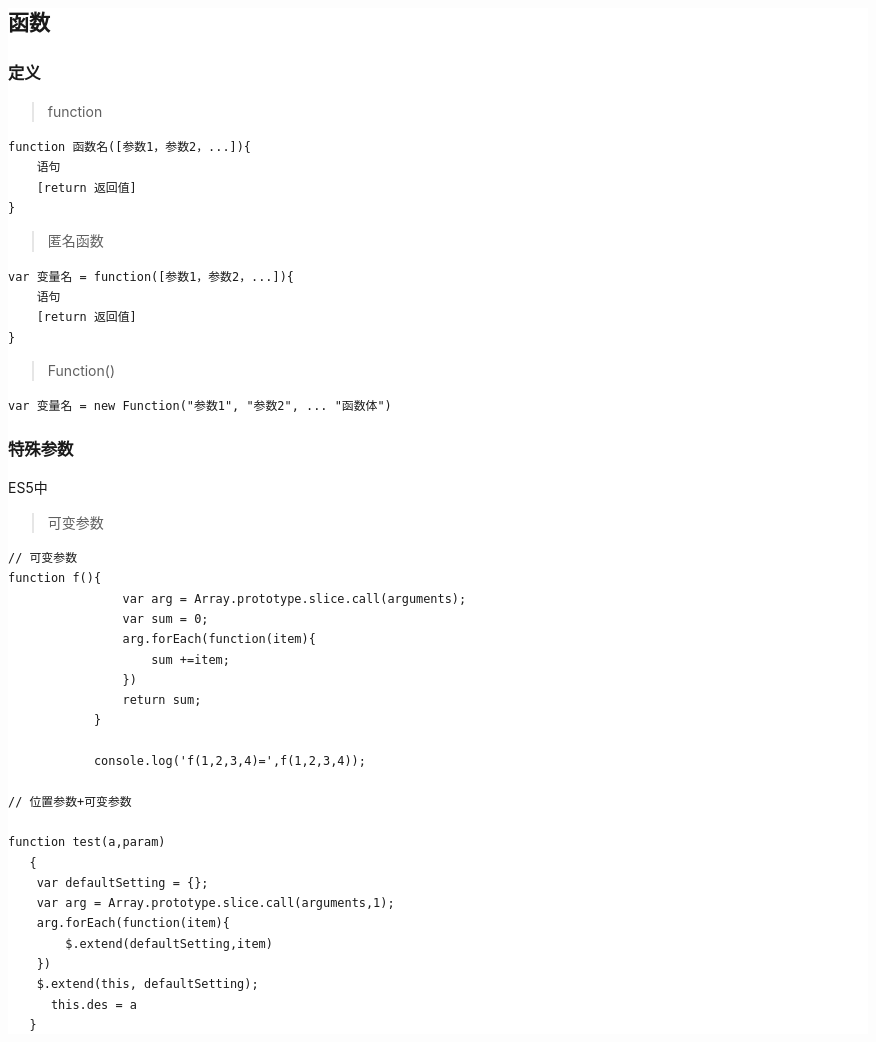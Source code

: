 ## 函数

### 定义

> function

```
function 函数名([参数1，参数2，...]){
    语句
    [return 返回值]
}
```

> 匿名函数

```
var 变量名 = function([参数1，参数2，...]){
    语句
    [return 返回值]
}
```

> Function()

```
var 变量名 = new Function("参数1", "参数2", ... "函数体")
```

### 特殊参数

ES5中

> 可变参数

```
// 可变参数
function f(){
                var arg = Array.prototype.slice.call(arguments);
                var sum = 0;
                arg.forEach(function(item){
                    sum +=item;
                })
                return sum;
            }

            console.log('f(1,2,3,4)=',f(1,2,3,4));
            
// 位置参数+可变参数

function test(a,param) 
   { 
    var defaultSetting = {};
    var arg = Array.prototype.slice.call(arguments,1);
    arg.forEach(function(item){
        $.extend(defaultSetting,item)
    })
    $.extend(this, defaultSetting);
      this.des = a
   } 
```
